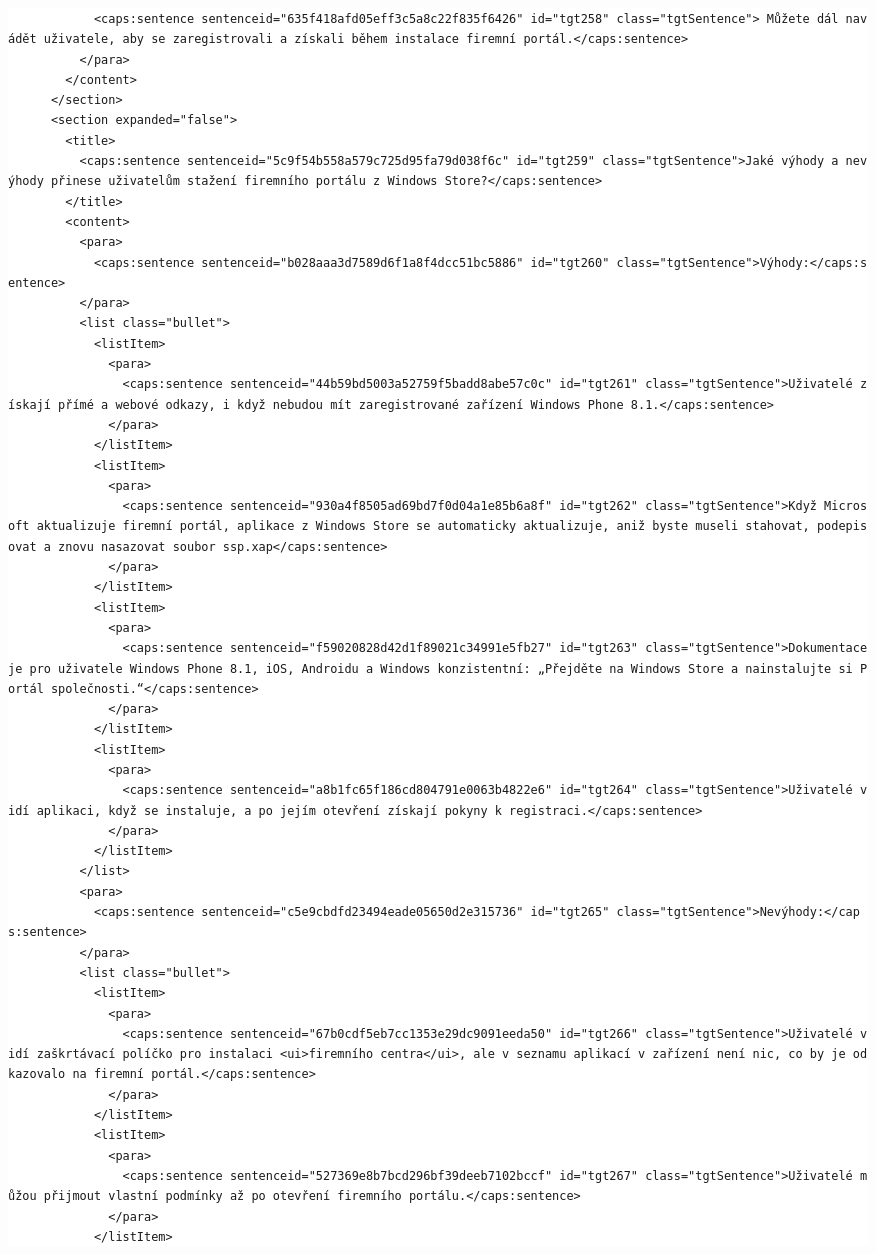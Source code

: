                 <caps:sentence sentenceid="635f418afd05eff3c5a8c22f835f6426" id="tgt258" class="tgtSentence"> Můžete dál navádět uživatele, aby se zaregistrovali a získali během instalace firemní portál.</caps:sentence>
              </para>
            </content>
          </section>
          <section expanded="false">
            <title>
              <caps:sentence sentenceid="5c9f54b558a579c725d95fa79d038f6c" id="tgt259" class="tgtSentence">Jaké výhody a nevýhody přinese uživatelům stažení firemního portálu z Windows Store?</caps:sentence>
            </title>
            <content>
              <para>
                <caps:sentence sentenceid="b028aaa3d7589d6f1a8f4dcc51bc5886" id="tgt260" class="tgtSentence">Výhody:</caps:sentence>
              </para>
              <list class="bullet">
                <listItem>
                  <para>
                    <caps:sentence sentenceid="44b59bd5003a52759f5badd8abe57c0c" id="tgt261" class="tgtSentence">Uživatelé získají přímé a webové odkazy, i když nebudou mít zaregistrované zařízení Windows Phone 8.1.</caps:sentence>
                  </para>
                </listItem>
                <listItem>
                  <para>
                    <caps:sentence sentenceid="930a4f8505ad69bd7f0d04a1e85b6a8f" id="tgt262" class="tgtSentence">Když Microsoft aktualizuje firemní portál, aplikace z Windows Store se automaticky aktualizuje, aniž byste museli stahovat, podepisovat a znovu nasazovat soubor ssp.xap</caps:sentence>
                  </para>
                </listItem>
                <listItem>
                  <para>
                    <caps:sentence sentenceid="f59020828d42d1f89021c34991e5fb27" id="tgt263" class="tgtSentence">Dokumentace je pro uživatele Windows Phone 8.1, iOS, Androidu a Windows konzistentní: „Přejděte na Windows Store a nainstalujte si Portál společnosti.“</caps:sentence>
                  </para>
                </listItem>
                <listItem>
                  <para>
                    <caps:sentence sentenceid="a8b1fc65f186cd804791e0063b4822e6" id="tgt264" class="tgtSentence">Uživatelé vidí aplikaci, když se instaluje, a po jejím otevření získají pokyny k registraci.</caps:sentence>
                  </para>
                </listItem>
              </list>
              <para>
                <caps:sentence sentenceid="c5e9cbdfd23494eade05650d2e315736" id="tgt265" class="tgtSentence">Nevýhody:</caps:sentence>
              </para>
              <list class="bullet">
                <listItem>
                  <para>
                    <caps:sentence sentenceid="67b0cdf5eb7cc1353e29dc9091eeda50" id="tgt266" class="tgtSentence">Uživatelé vidí zaškrtávací políčko pro instalaci <ui>firemního centra</ui>, ale v seznamu aplikací v zařízení není nic, co by je odkazovalo na firemní portál.</caps:sentence>
                  </para>
                </listItem>
                <listItem>
                  <para>
                    <caps:sentence sentenceid="527369e8b7bcd296bf39deeb7102bccf" id="tgt267" class="tgtSentence">Uživatelé můžou přijmout vlastní podmínky až po otevření firemního portálu.</caps:sentence>
                  </para>
                </listItem>